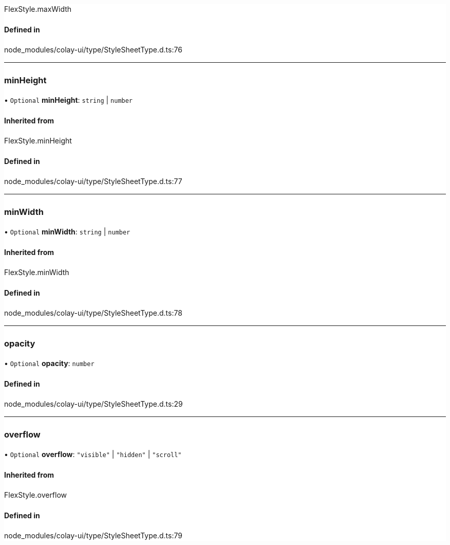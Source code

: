 FlexStyle.maxWidth

#### Defined in

node_modules/colay-ui/type/StyleSheetType.d.ts:76

___

### minHeight

• `Optional` **minHeight**: `string` \| `number`

#### Inherited from

FlexStyle.minHeight

#### Defined in

node_modules/colay-ui/type/StyleSheetType.d.ts:77

___

### minWidth

• `Optional` **minWidth**: `string` \| `number`

#### Inherited from

FlexStyle.minWidth

#### Defined in

node_modules/colay-ui/type/StyleSheetType.d.ts:78

___

### opacity

• `Optional` **opacity**: `number`

#### Defined in

node_modules/colay-ui/type/StyleSheetType.d.ts:29

___

### overflow

• `Optional` **overflow**: ``"visible"`` \| ``"hidden"`` \| ``"scroll"``

#### Inherited from

FlexStyle.overflow

#### Defined in

node_modules/colay-ui/type/StyleSheetType.d.ts:79
